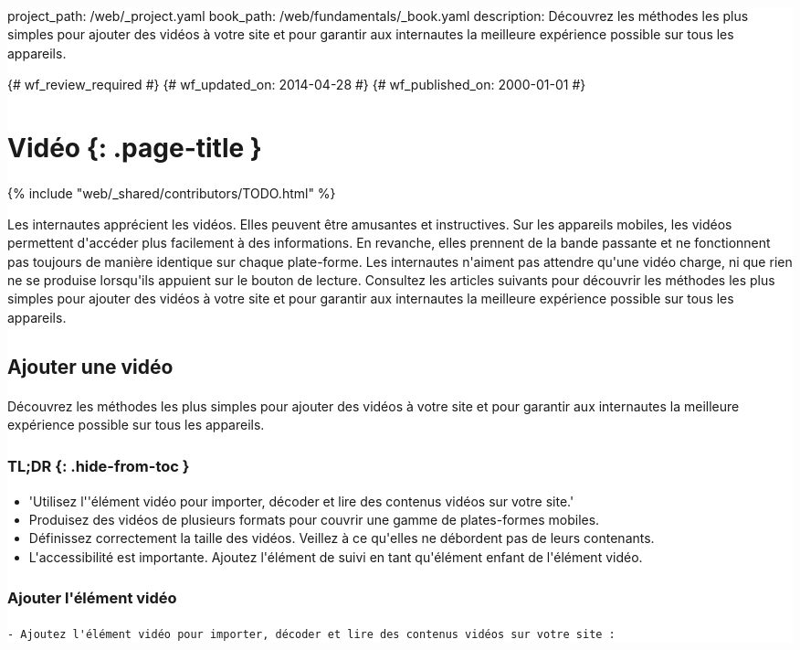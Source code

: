 project_path: /web/_project.yaml
book_path: /web/fundamentals/_book.yaml
description: Découvrez les méthodes les plus simples pour ajouter des vidéos à votre site et pour garantir aux internautes la meilleure expérience possible sur tous les appareils.

{# wf_review_required #}
{# wf_updated_on: 2014-04-28 #}
{# wf_published_on: 2000-01-01 #}

# Vidéo {: .page-title }

{% include "web/_shared/contributors/TODO.html" %}



Les internautes apprécient les vidéos. Elles peuvent être amusantes et instructives. Sur les appareils mobiles, les vidéos permettent d'accéder plus facilement à des informations. En revanche, elles prennent de la bande passante et ne fonctionnent pas toujours de manière identique sur chaque plate-forme. Les internautes n'aiment pas attendre qu'une vidéo charge, ni que rien ne se produise lorsqu'ils appuient sur le bouton de lecture. Consultez les articles suivants pour découvrir les méthodes les plus simples pour ajouter des vidéos à votre site et pour garantir aux internautes la meilleure expérience possible sur tous les appareils.

<div class="video-wrapper">
  <iframe class="devsite-embedded-youtube-video" data-video-id="j5fYOYrsocs"
          data-autohide="1" data-showinfo="0" frameborder="0" allowfullscreen>
  </iframe>
</div>


## Ajouter une vidéo 




Découvrez les méthodes les plus simples pour ajouter des vidéos à votre site et pour garantir aux internautes la meilleure expérience possible sur tous les appareils.



### TL;DR {: .hide-from-toc }
- 'Utilisez l''élément vidéo pour importer, décoder et lire des contenus vidéos sur votre site.'
- Produisez des vidéos de plusieurs formats pour couvrir une gamme de plates-formes mobiles.
- Définissez correctement la taille des vidéos. Veillez à ce qu'elles ne débordent pas de leurs contenants.
- L'accessibilité est importante. Ajoutez l'élément de suivi en tant qu'élément enfant de l'élément vidéo.


### Ajouter l'élément vidéo

    - Ajoutez l'élément vidéo pour importer, décoder et lire des contenus vidéos sur votre site :

<video controls>
     <source src="video/chrome.webm" type="video/webm">
     <source src="video/chrome.mp4" type="video/mp4">
     <p>Ce navigateur n'est pas compatible avec l'élément vidéo.</p>
</video>
